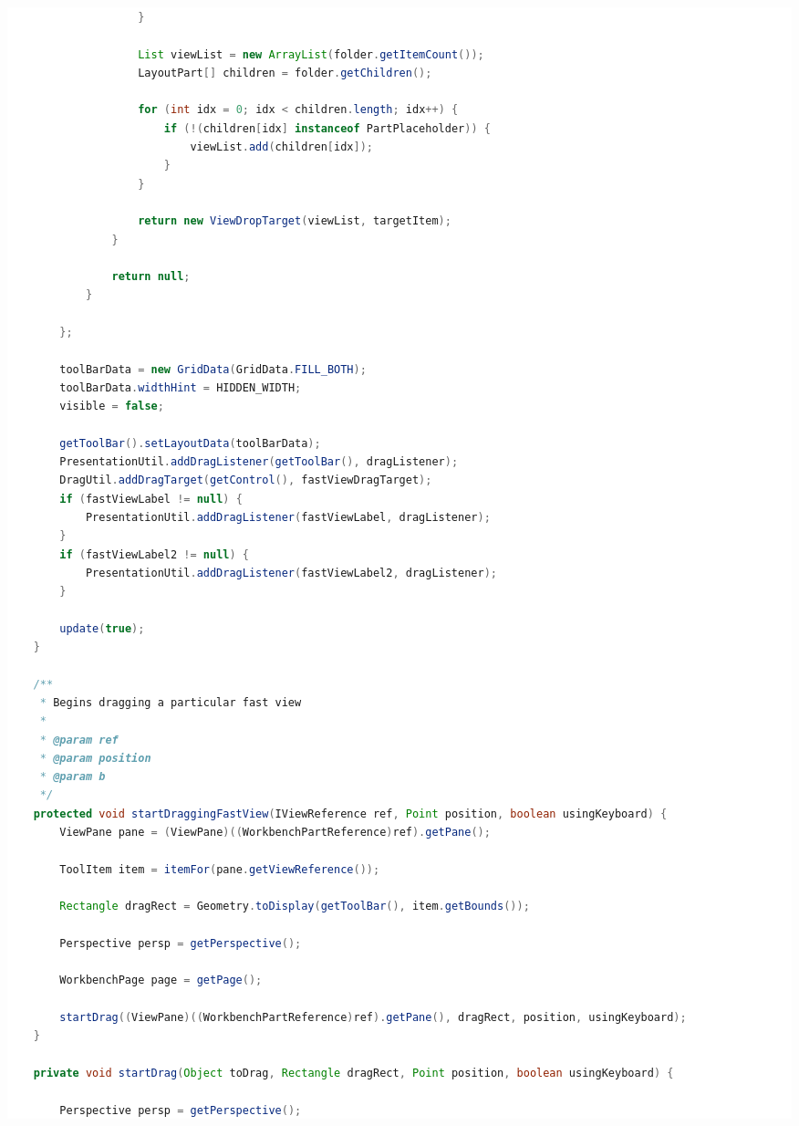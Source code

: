```java
					}
					
					List viewList = new ArrayList(folder.getItemCount());
					LayoutPart[] children = folder.getChildren();
					
					for (int idx = 0; idx < children.length; idx++) {
						if (!(children[idx] instanceof PartPlaceholder)) {
							viewList.add(children[idx]);
						}
					}
					
					return new ViewDropTarget(viewList, targetItem);
				}
				
				return null;
			}
			
		};
		
		toolBarData = new GridData(GridData.FILL_BOTH);
		toolBarData.widthHint = HIDDEN_WIDTH;
		visible = false;
		
		getToolBar().setLayoutData(toolBarData);
		PresentationUtil.addDragListener(getToolBar(), dragListener);
		DragUtil.addDragTarget(getControl(), fastViewDragTarget);
		if (fastViewLabel != null) {
			PresentationUtil.addDragListener(fastViewLabel, dragListener);
		}
		if (fastViewLabel2 != null) {
			PresentationUtil.addDragListener(fastViewLabel2, dragListener);
		}
		
		update(true);
	}

	/**
	 * Begins dragging a particular fast view
	 * 
	 * @param ref
	 * @param position
	 * @param b
	 */
	protected void startDraggingFastView(IViewReference ref, Point position, boolean usingKeyboard) {
		ViewPane pane = (ViewPane)((WorkbenchPartReference)ref).getPane();
		
		ToolItem item = itemFor(pane.getViewReference());
		
		Rectangle dragRect = Geometry.toDisplay(getToolBar(), item.getBounds()); 

		Perspective persp = getPerspective();
		
		WorkbenchPage page = getPage();
		
		startDrag((ViewPane)((WorkbenchPartReference)ref).getPane(), dragRect, position, usingKeyboard);
	}

	private void startDrag(Object toDrag, Rectangle dragRect, Point position, boolean usingKeyboard) {
		
		Perspective persp = getPerspective();
```